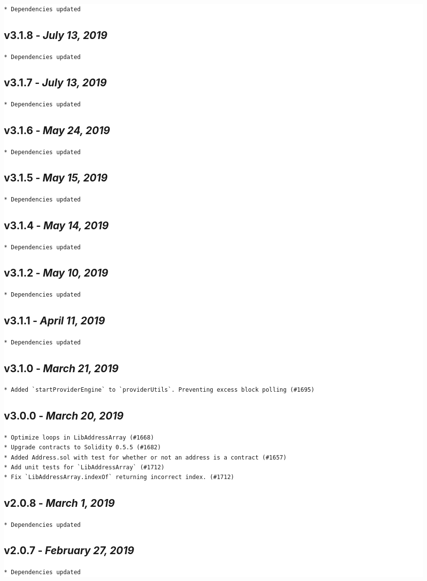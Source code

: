     * Dependencies updated

## v3.1.8 - _July 13, 2019_

    * Dependencies updated

## v3.1.7 - _July 13, 2019_

    * Dependencies updated

## v3.1.6 - _May 24, 2019_

    * Dependencies updated

## v3.1.5 - _May 15, 2019_

    * Dependencies updated

## v3.1.4 - _May 14, 2019_

    * Dependencies updated

## v3.1.2 - _May 10, 2019_

    * Dependencies updated

## v3.1.1 - _April 11, 2019_

    * Dependencies updated

## v3.1.0 - _March 21, 2019_

    * Added `startProviderEngine` to `providerUtils`. Preventing excess block polling (#1695)

## v3.0.0 - _March 20, 2019_

    * Optimize loops in LibAddressArray (#1668)
    * Upgrade contracts to Solidity 0.5.5 (#1682)
    * Added Address.sol with test for whether or not an address is a contract (#1657)
    * Add unit tests for `LibAddressArray` (#1712)
    * Fix `LibAddressArray.indexOf` returning incorrect index. (#1712)

## v2.0.8 - _March 1, 2019_

    * Dependencies updated

## v2.0.7 - _February 27, 2019_

    * Dependencies updated
